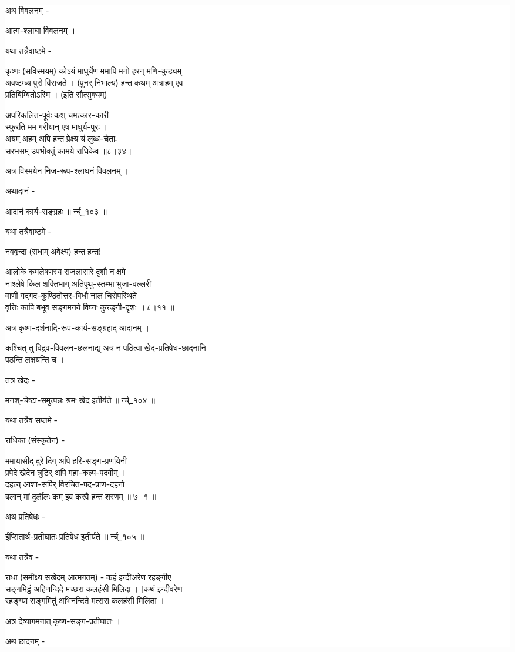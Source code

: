 अथ विवलनम् -  
  
आत्म-श्लाघा विवलनम् ।  
  
यथा तत्रैवाष्टमे -  
  
कृष्णः (सविस्मयम्) कोऽयं माधुर्येण ममापि मनो हरन् मणि-कुड्यम्  
अवष्टम्ब्य पुरो विराजते । (पुनर् निभाल्य) हन्त कथम् अत्राहम् एव  
प्रतिबिम्बितोऽस्मि । (इति सौत्सुक्यम्)  
  
अपरिकलित-पूर्वः कश् चमत्कार-कारी  
स्फुरति मम गरीयान् एष माधुर्य-पूरः ।  
अयम् अहम् अपि हन्त प्रेक्ष्य यं लुब्ध-चेताः  
सरभसम् उपभोक्तुं कामये राधिकेव ॥८।३४।                                                                                                                                                                                                    
  
अत्र विस्मयेन निज-रूप-श्लाघनं विवलनम् ।  
  
अथादानं -  
  
आदानं कार्य-सङ्ग्रहः  ॥ र्न्च्_१०३ ॥  
  
यथा तत्रैवाष्टमे -  
  
नववृन्दा (राधाम् अवेक्ष्य) हन्त हन्त!  
  
आलोके कमलेषणस्य सजलासारे दृशौ न क्षमे  
नाश्लेषे किल शक्तिभाग् अतिपृथु-स्तम्भा भुजा-वल्लरी ।  
वाणी गद्गद-कुण्ठितोत्तर-विधौ नालं चिरोपस्थिते  
वृत्तिः कापि बभूव सङ्गमनये विघ्नः कुरङ्गी-दृशः ॥ ८।११ ॥  
  
अत्र कृष्ण-दर्शनादि-रूप-कार्य-सङ्ग्रहाद् आदानम् ।  
  
कश्चित् तु विद्रव-विवलन-छलनाद्य् अत्र न पठित्वा खेद-प्रतिषेध-छादनानि  
पठन्ति लक्षयन्ति च ।  
  
तत्र खेदः -  
  
मनश्-चेष्टा-समुत्पन्नः श्रमः खेद इतीर्यते  ॥ र्न्च्_१०४ ॥  
  
यथा तत्रैव सप्तमे -  
  
राधिका (संस्कृतेन) -  
  
ममायासीद् दूरे दिग् अपि हरि-सङ्ग-प्रणयिनी  
प्रपेदे खेदेन त्रुटिर् अपि महा-कल्प-पदवीम् ।  
दहत्य् आशा-सर्पिर् विरचित-पद-प्राण-दहनो  
बलान् मां दुर्लीलः कम् इव करवै हन्त शरणम् ॥ ७।१ ॥  
  
अथ प्रतिषेधः -  
  
ईप्सितार्थ-प्रतीघातः प्रतिषेध इतीर्यते  ॥ र्न्च्_१०५ ॥  
  
यथा तत्रैव -  
  
राधा (समीक्ष्य सखेदम् आत्मगतम्) - कहं इन्दीअरेण रहङ्गीए  
सङ्गमिट्ठं अहिणन्दिदे मच्छरा कलहंसी मिलिदा । [कथं इन्दीवरेण  
रहङ्ग्या सङ्गमितुं अभिनन्दिते मत्सरा कलहंसी मिलिता ।  
  
अत्र देव्यागमनात् कृष्ण-सङ्ग-प्रतीघातः ।  
  
अथ छादनम् -  
  